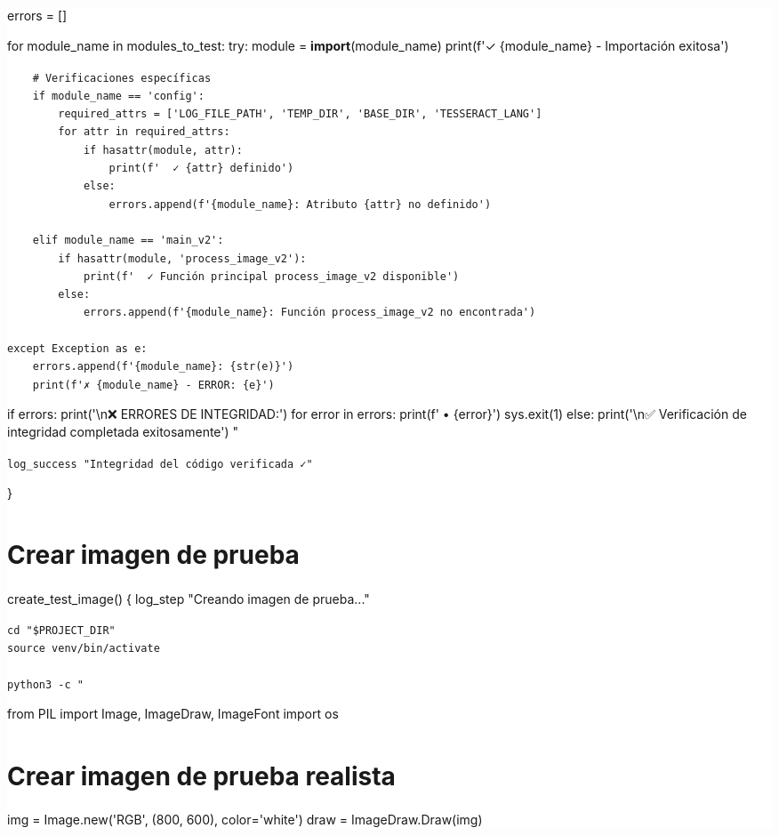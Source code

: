 errors = []

for module_name in modules_to_test:
    try:
        module = __import__(module_name)
        print(f'✓ {module_name} - Importación exitosa')
        
        # Verificaciones específicas
        if module_name == 'config':
            required_attrs = ['LOG_FILE_PATH', 'TEMP_DIR', 'BASE_DIR', 'TESSERACT_LANG']
            for attr in required_attrs:
                if hasattr(module, attr):
                    print(f'  ✓ {attr} definido')
                else:
                    errors.append(f'{module_name}: Atributo {attr} no definido')
                    
        elif module_name == 'main_v2':
            if hasattr(module, 'process_image_v2'):
                print(f'  ✓ Función principal process_image_v2 disponible')
            else:
                errors.append(f'{module_name}: Función process_image_v2 no encontrada')
                
    except Exception as e:
        errors.append(f'{module_name}: {str(e)}')
        print(f'✗ {module_name} - ERROR: {e}')

if errors:
    print('\\n❌ ERRORES DE INTEGRIDAD:')
    for error in errors:
        print(f'  • {error}')
    sys.exit(1)
else:
    print('\\n✅ Verificación de integridad completada exitosamente')
"
    
    log_success "Integridad del código verificada ✓"
}

# Crear imagen de prueba
create_test_image() {
    log_step "Creando imagen de prueba..."
    
    cd "$PROJECT_DIR"
    source venv/bin/activate
    
    python3 -c "
from PIL import Image, ImageDraw, ImageFont
import os

# Crear imagen de prueba realista
img = Image.new('RGB', (800, 600), color='white')
draw = ImageDraw.Draw(img)
